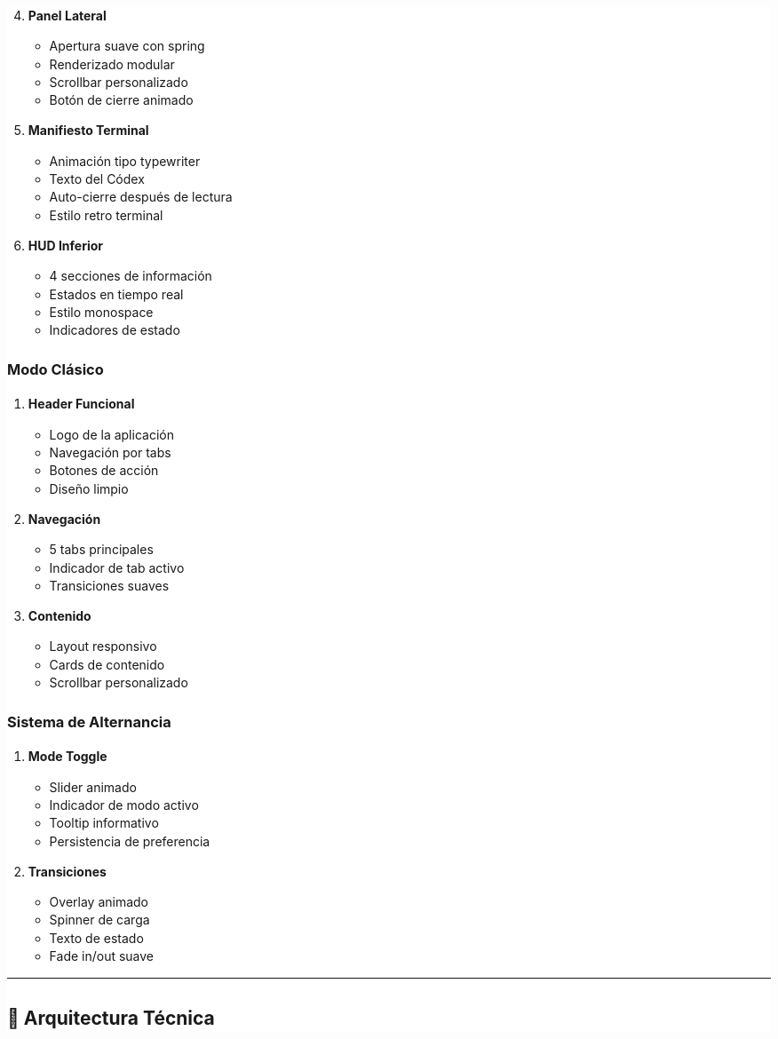 4. **Panel Lateral**
   - Apertura suave con spring
   - Renderizado modular
   - Scrollbar personalizado
   - Botón de cierre animado

5. **Manifiesto Terminal**
   - Animación tipo typewriter
   - Texto del Códex
   - Auto-cierre después de lectura
   - Estilo retro terminal

6. **HUD Inferior**
   - 4 secciones de información
   - Estados en tiempo real
   - Estilo monospace
   - Indicadores de estado

### Modo Clásico

1. **Header Funcional**
   - Logo de la aplicación
   - Navegación por tabs
   - Botones de acción
   - Diseño limpio

2. **Navegación**
   - 5 tabs principales
   - Indicador de tab activo
   - Transiciones suaves

3. **Contenido**
   - Layout responsivo
   - Cards de contenido
   - Scrollbar personalizado

### Sistema de Alternancia

1. **Mode Toggle**
   - Slider animado
   - Indicador de modo activo
   - Tooltip informativo
   - Persistencia de preferencia

2. **Transiciones**
   - Overlay animado
   - Spinner de carga
   - Texto de estado
   - Fade in/out suave

---

## 🔧 Arquitectura Técnica
